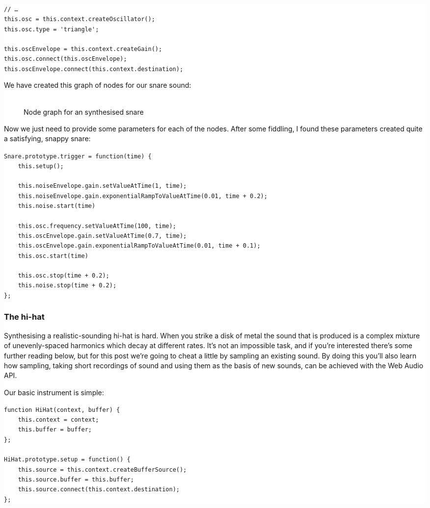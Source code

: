 	// …
	this.osc = this.context.createOscillator();
	this.osc.type = 'triangle';

	this.oscEnvelope = this.context.createGain();
	this.osc.connect(this.oscEnvelope);
	this.oscEnvelope.connect(this.context.destination);

We have created this graph of nodes for our snare sound:

<figure class="figure">
	<img src="{{ page.id }}/snare.png" alt="" class="figure__media">
	<figcaption class="figure__caption">Node graph for an synthesised snare</figcaption>
</figure>

Now we just need to provide some parameters for each of the
nodes. After some fiddling, I found these parameters created quite a
satisfying, snappy snare:

	Snare.prototype.trigger = function(time) {
		this.setup();

		this.noiseEnvelope.gain.setValueAtTime(1, time);
		this.noiseEnvelope.gain.exponentialRampToValueAtTime(0.01, time + 0.2);
		this.noise.start(time)

		this.osc.frequency.setValueAtTime(100, time);
		this.oscEnvelope.gain.setValueAtTime(0.7, time);
		this.oscEnvelope.gain.exponentialRampToValueAtTime(0.01, time + 0.1);
		this.osc.start(time)

		this.osc.stop(time + 0.2);
		this.noise.stop(time + 0.2);
	};

### The hi-hat

Synthesising a realistic-sounding hi-hat is hard. When you strike a
disk of metal the sound that is produced is a complex mixture of
unevenly-spaced harmonics which decay at different rates. It’s not an
impossible task, and if you’re interested there’s some further reading
below, but for this post we’re going to cheat a little by sampling an
existing sound. By doing this you’ll also learn how sampling, taking
short recordings of sound and using them as the basis of new sounds,
can be achieved with the Web Audio API.

Our basic instrument is simple:

	function HiHat(context, buffer) {
		this.context = context;
		this.buffer = buffer;
	};

	HiHat.prototype.setup = function() {
		this.source = this.context.createBufferSource();
		this.source.buffer = this.buffer;
		this.source.connect(this.context.destination);
	};
